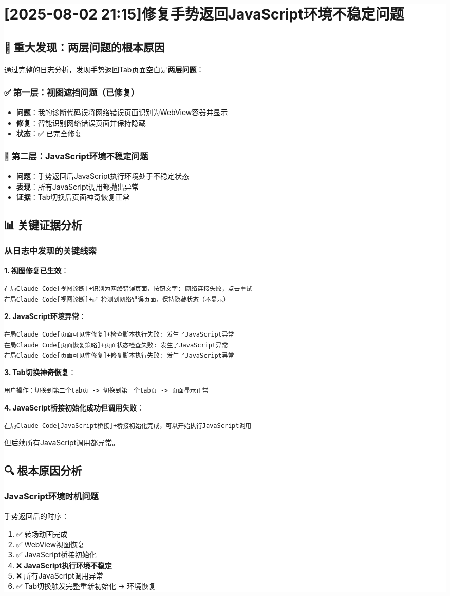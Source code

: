 # [2025-08-02 21:15]修复手势返回JavaScript环境不稳定问题

## 🎯 重大发现：两层问题的根本原因

通过完整的日志分析，发现手势返回Tab页面空白是**两层问题**：

### ✅ 第一层：视图遮挡问题（已修复）
- **问题**：我的诊断代码误将网络错误页面识别为WebView容器并显示
- **修复**：智能识别网络错误页面并保持隐藏
- **状态**：✅ 已完全修复

### 🚨 第二层：JavaScript环境不稳定问题
- **问题**：手势返回后JavaScript执行环境处于不稳定状态
- **表现**：所有JavaScript调用都抛出异常
- **证据**：Tab切换后页面神奇恢复正常

## 📊 关键证据分析

### 从日志中发现的关键线索

**1. 视图修复已生效**：
```
在局Claude Code[视图诊断]+识别为网络错误页面，按钮文字: 网络连接失败，点击重试
在局Claude Code[视图诊断]+✅ 检测到网络错误页面，保持隐藏状态（不显示）
```

**2. JavaScript环境异常**：
```
在局Claude Code[页面可见性修复]+检查脚本执行失败: 发生了JavaScript异常
在局Claude Code[页面恢复策略]+页面状态检查失败: 发生了JavaScript异常
在局Claude Code[页面可见性修复]+修复脚本执行失败: 发生了JavaScript异常
```

**3. Tab切换神奇恢复**：
```
用户操作：切换到第二个tab页 -> 切换到第一个tab页 -> 页面显示正常
```

**4. JavaScript桥接初始化成功但调用失败**：
```
在局Claude Code[JavaScript桥接]+桥接初始化完成，可以开始执行JavaScript调用
```
但后续所有JavaScript调用都异常。

## 🔍 根本原因分析

### JavaScript环境时机问题
手势返回后的时序：
1. ✅ 转场动画完成
2. ✅ WebView视图恢复
3. ✅ JavaScript桥接初始化
4. ❌ **JavaScript执行环境不稳定**
5. ❌ 所有JavaScript调用异常
6. ✅ Tab切换触发完整重新初始化 → 环境恢复
